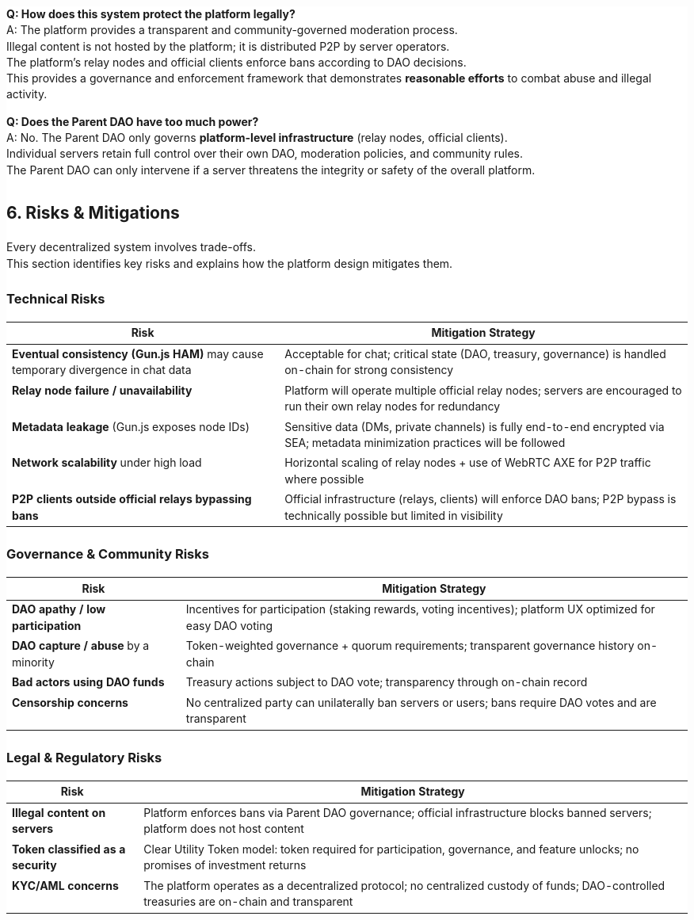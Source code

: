 **Q: How does this system protect the platform legally?**  
A: The platform provides a transparent and community-governed moderation process.  
Illegal content is not hosted by the platform; it is distributed P2P by server operators.  
The platform’s relay nodes and official clients enforce bans according to DAO decisions.  
This provides a governance and enforcement framework that demonstrates **reasonable efforts** to combat abuse and illegal activity.

**Q: Does the Parent DAO have too much power?**  
A: No. The Parent DAO only governs **platform-level infrastructure** (relay nodes, official clients).  
Individual servers retain full control over their own DAO, moderation policies, and community rules.  
The Parent DAO can only intervene if a server threatens the integrity or safety of the overall platform.

## 6. Risks & Mitigations

Every decentralized system involves trade-offs.  
This section identifies key risks and explains how the platform design mitigates them.

### Technical Risks

| Risk                                                                              | Mitigation Strategy                                                                                                            |
| --------------------------------------------------------------------------------- | ------------------------------------------------------------------------------------------------------------------------------ |
| **Eventual consistency (Gun.js HAM)** may cause temporary divergence in chat data | Acceptable for chat; critical state (DAO, treasury, governance) is handled on-chain for strong consistency                     |
| **Relay node failure / unavailability**                                           | Platform will operate multiple official relay nodes; servers are encouraged to run their own relay nodes for redundancy        |
| **Metadata leakage** (Gun.js exposes node IDs)                                    | Sensitive data (DMs, private channels) is fully end-to-end encrypted via SEA; metadata minimization practices will be followed |
| **Network scalability** under high load                                           | Horizontal scaling of relay nodes + use of WebRTC AXE for P2P traffic where possible                                           |
| **P2P clients outside official relays bypassing bans**                            | Official infrastructure (relays, clients) will enforce DAO bans; P2P bypass is technically possible but limited in visibility  |

### Governance & Community Risks

| Risk                                  | Mitigation Strategy                                                                                          |
| ------------------------------------- | ------------------------------------------------------------------------------------------------------------ |
| **DAO apathy / low participation**    | Incentives for participation (staking rewards, voting incentives); platform UX optimized for easy DAO voting |
| **DAO capture / abuse** by a minority | Token-weighted governance + quorum requirements; transparent governance history on-chain                     |
| **Bad actors using DAO funds**        | Treasury actions subject to DAO vote; transparency through on-chain record                                   |
| **Censorship concerns**               | No centralized party can unilaterally ban servers or users; bans require DAO votes and are transparent       |

### Legal & Regulatory Risks

| Risk                               | Mitigation Strategy                                                                                                                        |
| ---------------------------------- | ------------------------------------------------------------------------------------------------------------------------------------------ |
| **Illegal content on servers**     | Platform enforces bans via Parent DAO governance; official infrastructure blocks banned servers; platform does not host content            |
| **Token classified as a security** | Clear Utility Token model: token required for participation, governance, and feature unlocks; no promises of investment returns            |
| **KYC/AML concerns**               | The platform operates as a decentralized protocol; no centralized custody of funds; DAO-controlled treasuries are on-chain and transparent |

